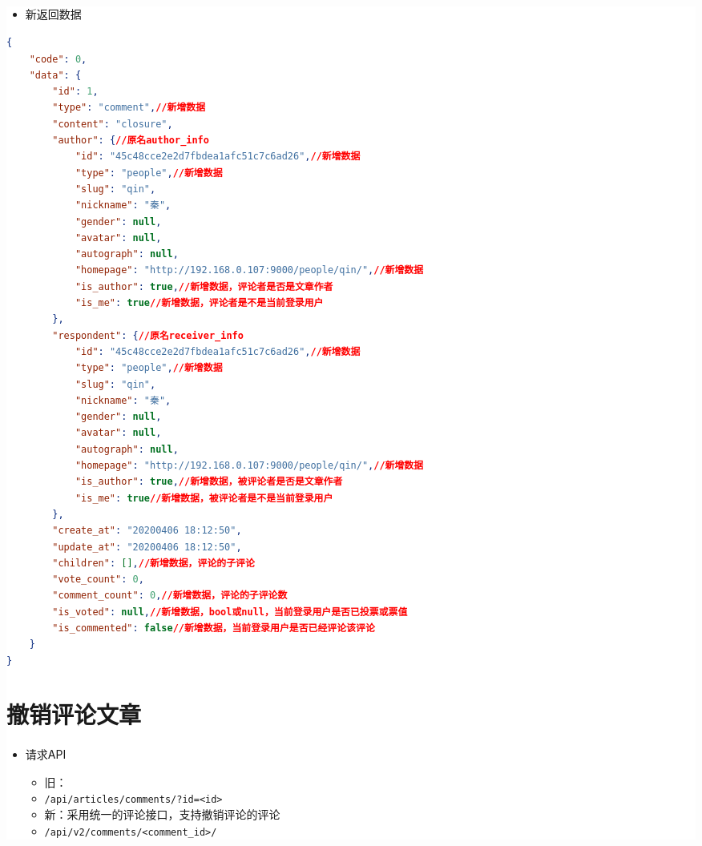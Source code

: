 * 新返回数据

```json
{
    "code": 0,
    "data": {
        "id": 1,
        "type": "comment",//新增数据
        "content": "closure",
        "author": {//原名author_info
            "id": "45c48cce2e2d7fbdea1afc51c7c6ad26",//新增数据
            "type": "people",//新增数据
            "slug": "qin",
            "nickname": "秦",
            "gender": null,
            "avatar": null,
            "autograph": null,
            "homepage": "http://192.168.0.107:9000/people/qin/",//新增数据
            "is_author": true,//新增数据，评论者是否是文章作者
            "is_me": true//新增数据，评论者是不是当前登录用户
        },
        "respondent": {//原名receiver_info
            "id": "45c48cce2e2d7fbdea1afc51c7c6ad26",//新增数据
            "type": "people",//新增数据
            "slug": "qin",
            "nickname": "秦",
            "gender": null,
            "avatar": null,
            "autograph": null,
            "homepage": "http://192.168.0.107:9000/people/qin/",//新增数据
            "is_author": true,//新增数据，被评论者是否是文章作者
            "is_me": true//新增数据，被评论者是不是当前登录用户
        },
        "create_at": "20200406 18:12:50",
        "update_at": "20200406 18:12:50",
        "children": [],//新增数据，评论的子评论
        "vote_count": 0,
        "comment_count": 0,//新增数据，评论的子评论数
        "is_voted": null,//新增数据，bool或null，当前登录用户是否已投票或票值
        "is_commented": false//新增数据，当前登录用户是否已经评论该评论
    }
}
```

# 撤销评论文章

* 请求API

  * 旧：
  * `/api/articles/comments/?id=<id>`
  * 新：采用统一的评论接口，支持撤销评论的评论
  * `/api/v2/comments/<comment_id>/`
